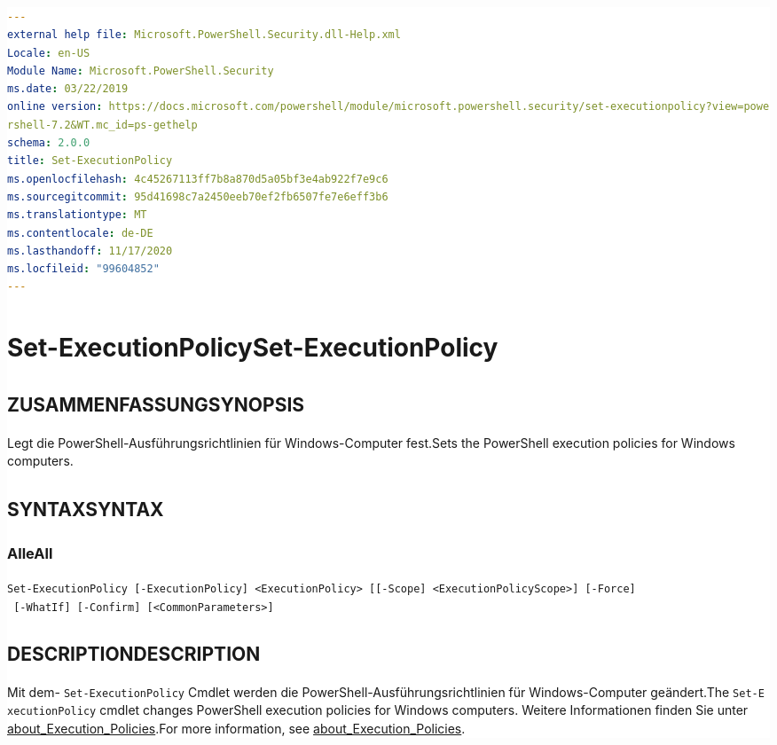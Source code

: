 ```yaml
---
external help file: Microsoft.PowerShell.Security.dll-Help.xml
Locale: en-US
Module Name: Microsoft.PowerShell.Security
ms.date: 03/22/2019
online version: https://docs.microsoft.com/powershell/module/microsoft.powershell.security/set-executionpolicy?view=powershell-7.2&WT.mc_id=ps-gethelp
schema: 2.0.0
title: Set-ExecutionPolicy
ms.openlocfilehash: 4c45267113ff7b8a870d5a05bf3e4ab922f7e9c6
ms.sourcegitcommit: 95d41698c7a2450eeb70ef2fb6507fe7e6eff3b6
ms.translationtype: MT
ms.contentlocale: de-DE
ms.lasthandoff: 11/17/2020
ms.locfileid: "99604852"
---
```

# <span data-ttu-id="40b27-102">Set-ExecutionPolicy</span><span class="sxs-lookup"><span data-stu-id="40b27-102">Set-ExecutionPolicy</span></span>

## <span data-ttu-id="40b27-103">ZUSAMMENFASSUNG</span><span class="sxs-lookup"><span data-stu-id="40b27-103">SYNOPSIS</span></span>
<span data-ttu-id="40b27-104">Legt die PowerShell-Ausführungsrichtlinien für Windows-Computer fest.</span><span class="sxs-lookup"><span data-stu-id="40b27-104">Sets the PowerShell execution policies for Windows computers.</span></span>

## <span data-ttu-id="40b27-105">SYNTAX</span><span class="sxs-lookup"><span data-stu-id="40b27-105">SYNTAX</span></span>

### <span data-ttu-id="40b27-106">Alle</span><span class="sxs-lookup"><span data-stu-id="40b27-106">All</span></span>

```
Set-ExecutionPolicy [-ExecutionPolicy] <ExecutionPolicy> [[-Scope] <ExecutionPolicyScope>] [-Force]
 [-WhatIf] [-Confirm] [<CommonParameters>]
```

## <span data-ttu-id="40b27-107">DESCRIPTION</span><span class="sxs-lookup"><span data-stu-id="40b27-107">DESCRIPTION</span></span>

<span data-ttu-id="40b27-108">Mit dem- `Set-ExecutionPolicy` Cmdlet werden die PowerShell-Ausführungsrichtlinien für Windows-Computer geändert.</span><span class="sxs-lookup"><span data-stu-id="40b27-108">The `Set-ExecutionPolicy` cmdlet changes PowerShell execution policies for Windows computers.</span></span> <span data-ttu-id="40b27-109">Weitere Informationen finden Sie unter [about_Execution_Policies](../Microsoft.PowerShell.Core/about/about_Execution_Policies.md).</span><span class="sxs-lookup"><span data-stu-id="40b27-109">For more information, see [about_Execution_Policies](../Microsoft.PowerShell.Core/about/about_Execution_Policies.md).</span></span>
